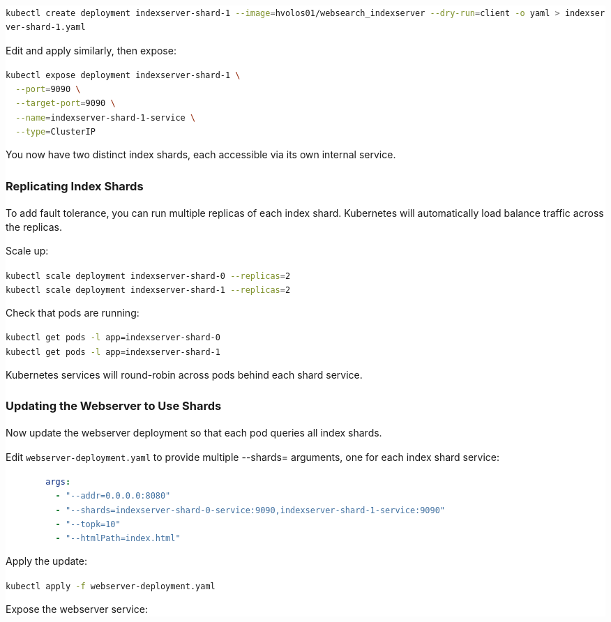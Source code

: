 ```bash
kubectl create deployment indexserver-shard-1 --image=hvolos01/websearch_indexserver --dry-run=client -o yaml > indexserver-shard-1.yaml
```

Edit and apply similarly, then expose:

```bash
kubectl expose deployment indexserver-shard-1 \
  --port=9090 \
  --target-port=9090 \
  --name=indexserver-shard-1-service \
  --type=ClusterIP
```

You now have two distinct index shards, each accessible via its own internal service.

### Replicating Index Shards

To add fault tolerance, you can run multiple replicas of each index shard. Kubernetes will automatically load balance traffic across the replicas.

Scale up:

```bash
kubectl scale deployment indexserver-shard-0 --replicas=2
kubectl scale deployment indexserver-shard-1 --replicas=2
```

Check that pods are running:

```bash
kubectl get pods -l app=indexserver-shard-0
kubectl get pods -l app=indexserver-shard-1
```

Kubernetes services will round-robin across pods behind each shard service.

### Updating the Webserver to Use Shards

Now update the webserver deployment so that each pod queries all index shards.

Edit `webserver-deployment.yaml` to provide multiple --shards= arguments, one for each index shard service:

```yaml
        args:
          - "--addr=0.0.0.0:8080"
          - "--shards=indexserver-shard-0-service:9090,indexserver-shard-1-service:9090"
          - "--topk=10"
          - "--htmlPath=index.html"
```

Apply the update:

```bash
kubectl apply -f webserver-deployment.yaml
```

Expose the webserver service:
